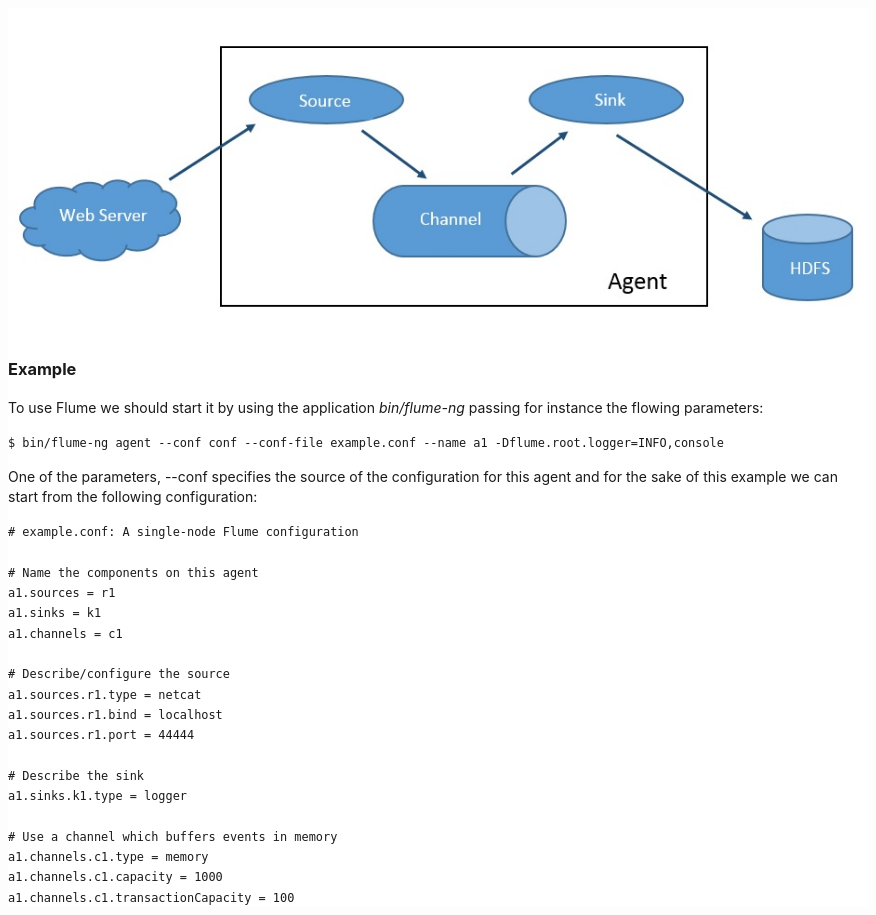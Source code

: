 ![Flume Architecture](/assets/diagram/flume_architecture.jpg)

### Example

To use Flume we should start it by using the application *bin/flume-ng* passing for instance the flowing parameters:

	$ bin/flume-ng agent --conf conf --conf-file example.conf --name a1 -Dflume.root.logger=INFO,console

One of the parameters, --conf specifies the source of the configuration for this agent and for the sake of this example we can start from the following configuration:


    # example.conf: A single-node Flume configuration
    	
    # Name the components on this agent
    a1.sources = r1
    a1.sinks = k1
    a1.channels = c1
    
    # Describe/configure the source
    a1.sources.r1.type = netcat
    a1.sources.r1.bind = localhost
    a1.sources.r1.port = 44444
    
    # Describe the sink
    a1.sinks.k1.type = logger
    
    # Use a channel which buffers events in memory
    a1.channels.c1.type = memory
    a1.channels.c1.capacity = 1000
    a1.channels.c1.transactionCapacity = 100
    